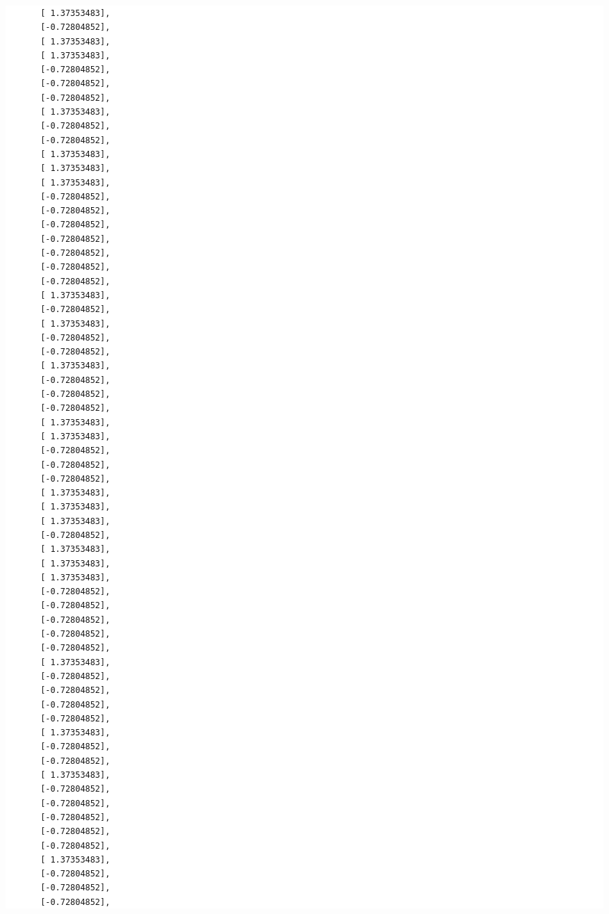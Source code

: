            [ 1.37353483],
           [-0.72804852],
           [ 1.37353483],
           [ 1.37353483],
           [-0.72804852],
           [-0.72804852],
           [-0.72804852],
           [ 1.37353483],
           [-0.72804852],
           [-0.72804852],
           [ 1.37353483],
           [ 1.37353483],
           [ 1.37353483],
           [-0.72804852],
           [-0.72804852],
           [-0.72804852],
           [-0.72804852],
           [-0.72804852],
           [-0.72804852],
           [-0.72804852],
           [ 1.37353483],
           [-0.72804852],
           [ 1.37353483],
           [-0.72804852],
           [-0.72804852],
           [ 1.37353483],
           [-0.72804852],
           [-0.72804852],
           [-0.72804852],
           [ 1.37353483],
           [ 1.37353483],
           [-0.72804852],
           [-0.72804852],
           [-0.72804852],
           [ 1.37353483],
           [ 1.37353483],
           [ 1.37353483],
           [-0.72804852],
           [ 1.37353483],
           [ 1.37353483],
           [ 1.37353483],
           [-0.72804852],
           [-0.72804852],
           [-0.72804852],
           [-0.72804852],
           [-0.72804852],
           [ 1.37353483],
           [-0.72804852],
           [-0.72804852],
           [-0.72804852],
           [-0.72804852],
           [ 1.37353483],
           [-0.72804852],
           [-0.72804852],
           [ 1.37353483],
           [-0.72804852],
           [-0.72804852],
           [-0.72804852],
           [-0.72804852],
           [-0.72804852],
           [ 1.37353483],
           [-0.72804852],
           [-0.72804852],
           [-0.72804852],